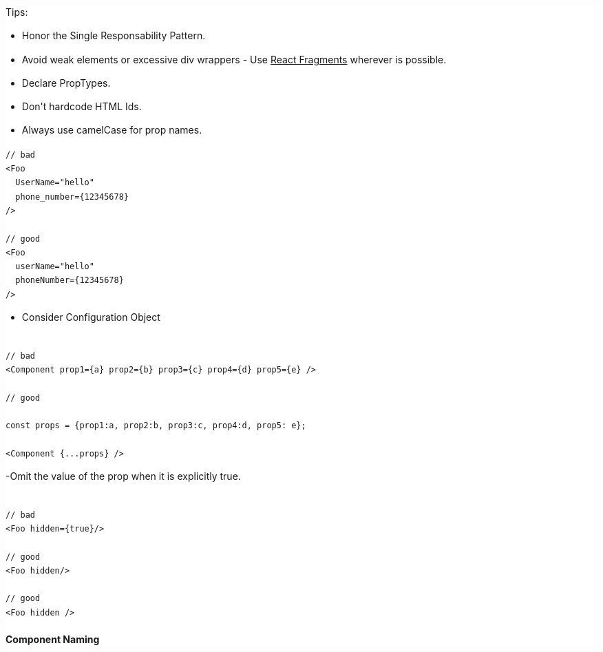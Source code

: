 
Tips:

- Honor the Single Responsability Pattern.
- Avoid weak elements or excessive div wrappers - Use [React Fragments](https://en.reactjs.org/docs/fragments.html) wherever is possible.
- Declare PropTypes.
- Don't hardcode HTML Ids.

- Always use camelCase for prop names.

```tsx
// bad
<Foo
  UserName="hello"
  phone_number={12345678}
/>

// good
<Foo
  userName="hello"
  phoneNumber={12345678}
/>

```
- Consider Configuration Object

```tsx

// bad
<Component prop1={a} prop2={b} prop3={c} prop4={d} prop5={e} />

// good

const props = {prop1:a, prop2:b, prop3:c, prop4:d, prop5: e};

<Component {...props} />

```

-Omit the value of the prop when it is explicitly true. 
```tsx

// bad
<Foo hidden={true}/>

// good
<Foo hidden/>

// good
<Foo hidden />

```

#### Component Naming
